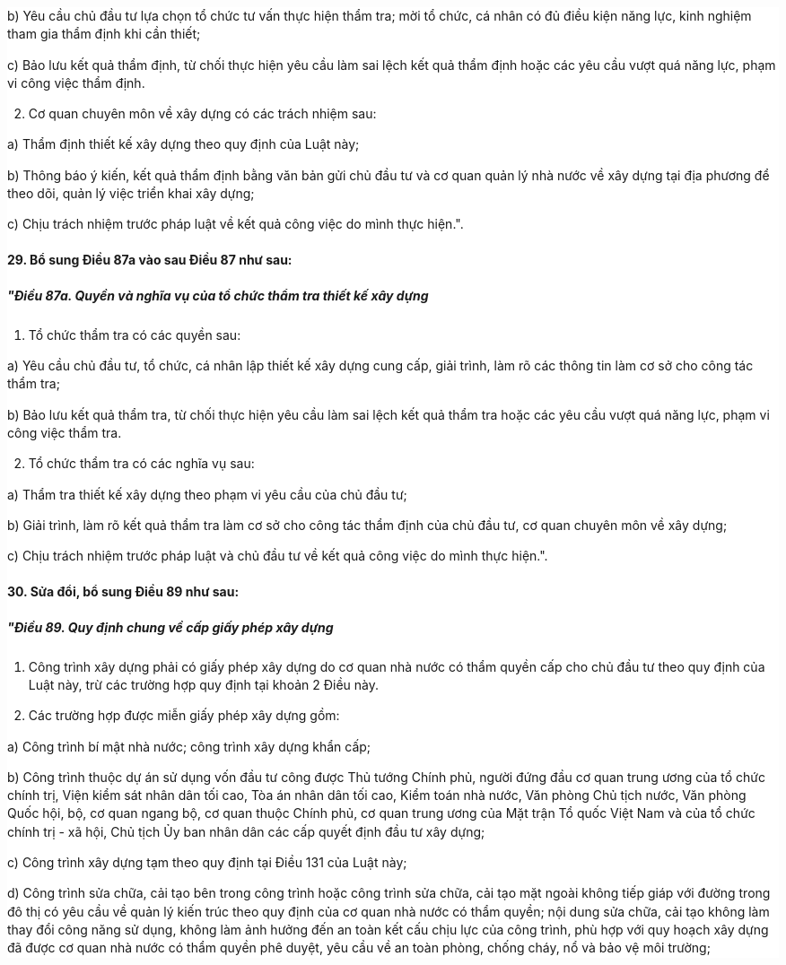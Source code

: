 b) Yêu cầu chủ đầu tư lựa chọn tổ chức tư vấn thực hiện thẩm tra; mời tổ chức, cá nhân có đủ điều kiện năng lực, kinh nghiệm tham gia thẩm định khi cần thiết;

c) Bảo lưu kết quả thẩm định, từ chối thực hiện yêu cầu làm sai lệch kết quả thẩm định hoặc các yêu cầu vượt quá năng lực, phạm vi công việc thẩm định.

2. Cơ quan chuyên môn về xây dựng có các trách nhiệm sau:

a) Thẩm định thiết kế xây dựng theo quy định của Luật này;

b) Thông báo ý kiến, kết quả thẩm định bằng văn bản gửi chủ đầu tư và cơ quan quản lý nhà nước về xây dựng tại địa phương để theo dõi, quản lý việc triển khai xây dựng;

c) Chịu trách nhiệm trước pháp luật về kết quả công việc do mình thực hiện.&quot;.

#### 29. Bổ sung Điều 87a vào sau Điều 87 như sau:

##### &quot;Điều 87a. Quyền và nghĩa vụ của tổ chức thẩm tra thiết kế xây dựng

1. Tổ chức thẩm tra có các quyền sau:

a) Yêu cầu chủ đầu tư, tổ chức, cá nhân lập thiết kế xây dựng cung cấp, giải trình, làm rõ các thông tin làm cơ sở cho công tác thẩm tra;

b) Bảo lưu kết quả thẩm tra, từ chối thực hiện yêu cầu làm sai lệch kết quả thẩm tra hoặc các yêu cầu vượt quá năng lực, phạm vi công việc thẩm tra.

2. Tổ chức thẩm tra có các nghĩa vụ sau:

a) Thẩm tra thiết kế xây dựng theo phạm vi yêu cầu của chủ đầu tư;

b) Giải trình, làm rõ kết quả thẩm tra làm cơ sở cho công tác thẩm định của chủ đầu tư, cơ quan chuyên môn về xây dựng;

c) Chịu trách nhiệm trước pháp luật và chủ đầu tư về kết quả công việc do mình thực hiện.&quot;.

#### 30. Sửa đổi, bổ sung Điều 89 như sau:

##### &quot;Điều 89. Quy định chung về cấp giấy phép xây dựng

1. Công trình xây dựng phải có giấy phép xây dựng do cơ quan nhà nước có thẩm quyền cấp cho chủ đầu tư theo quy định của Luật này, trừ các trường hợp quy định tại khoản 2 Điều này.

2. Các trường hợp được miễn giấy phép xây dựng gồm:

a) Công trình bí mật nhà nước; công trình xây dựng khẩn cấp;

b) Công trình thuộc dự án sử dụng vốn đầu tư công được Thủ tướng Chính phủ, người đứng đầu cơ quan trung ương của tổ chức chính trị, Viện kiểm sát nhân dân tối cao, Tòa án nhân dân tối cao, Kiểm toán nhà nước, Văn phòng Chủ tịch nước, Văn phòng Quốc hội, bộ, cơ quan ngang bộ, cơ quan thuộc Chính phủ, cơ quan trung ương của Mặt trận Tổ quốc Việt Nam và của tổ chức chính trị - xã hội, Chủ tịch Ủy ban nhân dân các cấp quyết định đầu tư xây dựng;

c) Công trình xây dựng tạm theo quy định tại Điều 131 của Luật này;

d) Công trình sửa chữa, cải tạo bên trong công trình hoặc công trình sửa chữa, cải tạo mặt ngoài không tiếp giáp với đường trong đô thị có yêu cầu về quản lý kiến trúc theo quy định của cơ quan nhà nước có thẩm quyền; nội dung sửa chữa, cải tạo không làm thay đổi công năng sử dụng, không làm ảnh hưởng đến an toàn kết cấu chịu lực của công trình, phù hợp với quy hoạch xây dựng đã được cơ quan nhà nước có thẩm quyền phê duyệt, yêu cầu về an toàn phòng, chống cháy, nổ và bảo vệ môi trường;
